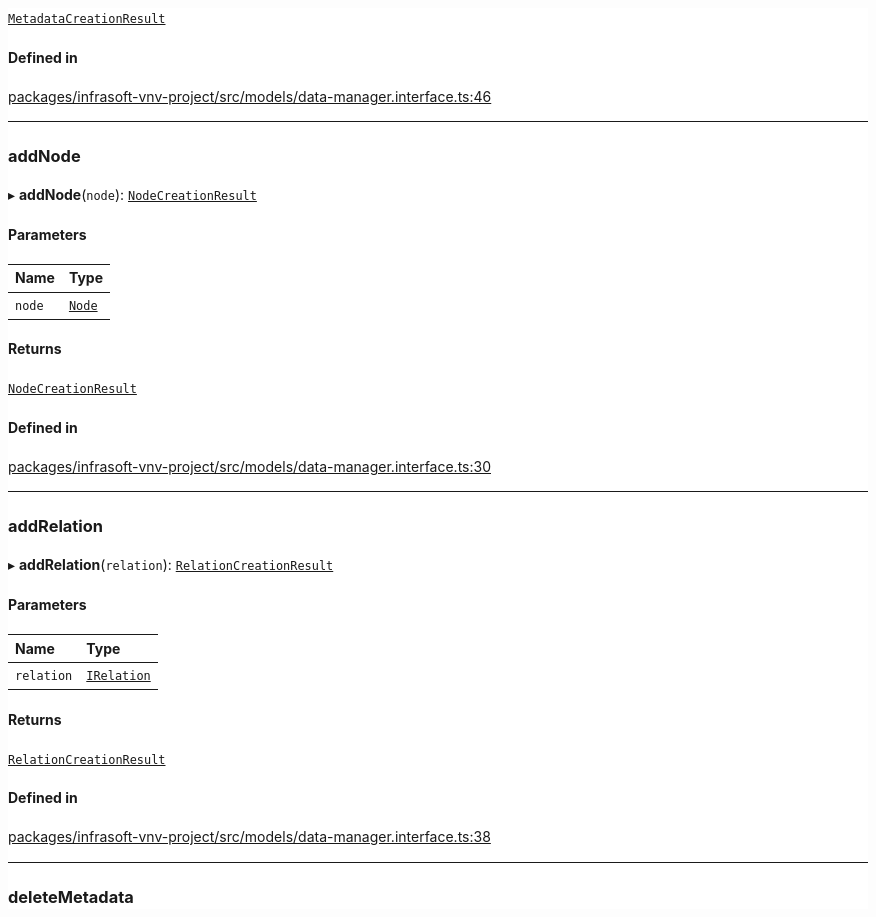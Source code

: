 [`MetadataCreationResult`](../modules.md#metadatacreationresult)

#### Defined in

[packages/infrasoft-vnv-project/src/models/data-manager.interface.ts:46](https://github.com/infrasoftbe/Infrasoft-vnv-ritual-project/blob/8c55713745804fbf004d7add2c4b90690c1560d1/src/models/data-manager.interface.ts#L46)

___

### addNode

▸ **addNode**(`node`): [`NodeCreationResult`](../modules.md#nodecreationresult)

#### Parameters

| Name | Type |
| :------ | :------ |
| `node` | [`Node`](../modules.md#node) |

#### Returns

[`NodeCreationResult`](../modules.md#nodecreationresult)

#### Defined in

[packages/infrasoft-vnv-project/src/models/data-manager.interface.ts:30](https://github.com/infrasoftbe/Infrasoft-vnv-ritual-project/blob/8c55713745804fbf004d7add2c4b90690c1560d1/src/models/data-manager.interface.ts#L30)

___

### addRelation

▸ **addRelation**(`relation`): [`RelationCreationResult`](../modules.md#relationcreationresult)

#### Parameters

| Name | Type |
| :------ | :------ |
| `relation` | [`IRelation`](IRelation.md) |

#### Returns

[`RelationCreationResult`](../modules.md#relationcreationresult)

#### Defined in

[packages/infrasoft-vnv-project/src/models/data-manager.interface.ts:38](https://github.com/infrasoftbe/Infrasoft-vnv-ritual-project/blob/8c55713745804fbf004d7add2c4b90690c1560d1/src/models/data-manager.interface.ts#L38)

___

### deleteMetadata
